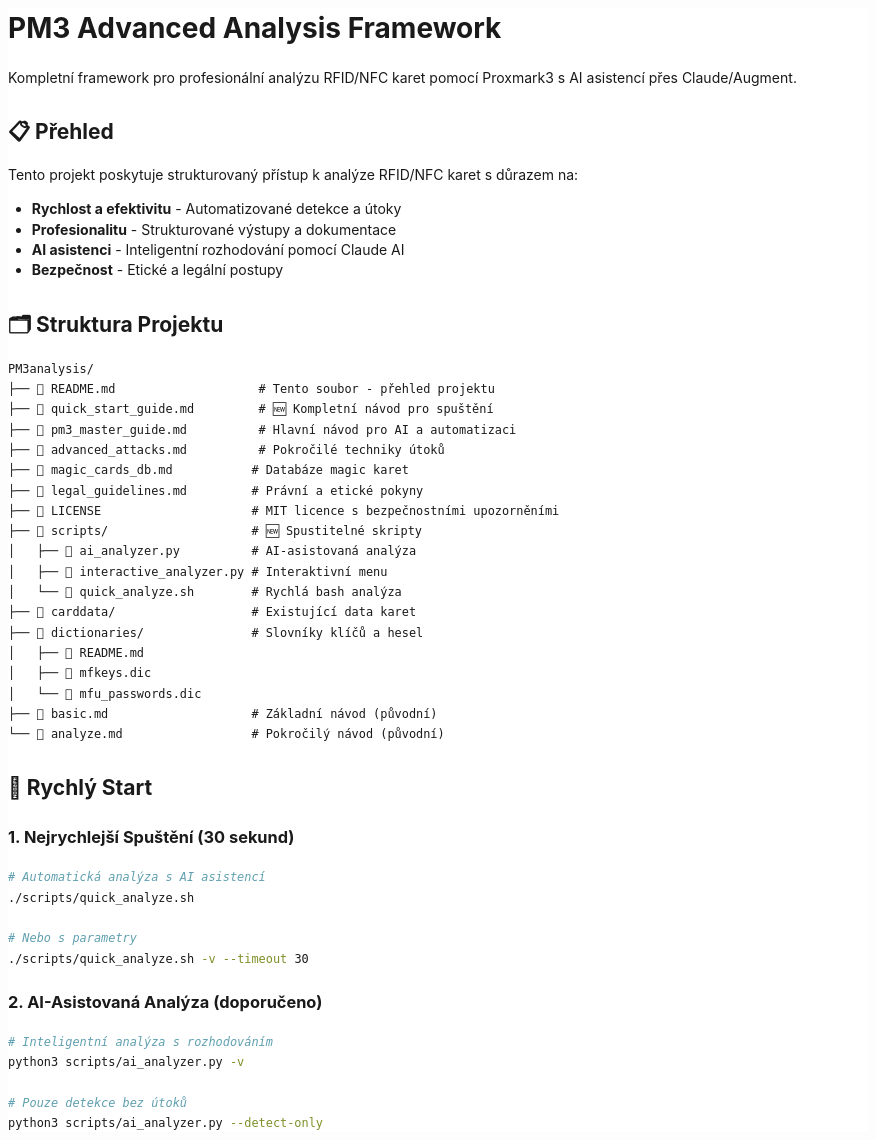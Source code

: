 # PM3 Advanced Analysis Framework

Kompletní framework pro profesionální analýzu RFID/NFC karet pomocí Proxmark3 s AI asistencí přes Claude/Augment.

## 📋 Přehled

Tento projekt poskytuje strukturovaný přístup k analýze RFID/NFC karet s důrazem na:
- **Rychlost a efektivitu** - Automatizované detekce a útoky
- **Profesionalitu** - Strukturované výstupy a dokumentace  
- **AI asistenci** - Inteligentní rozhodování pomocí Claude AI
- **Bezpečnost** - Etické a legální postupy

## 🗂️ Struktura Projektu

```
PM3analysis/
├── 📄 README.md                    # Tento soubor - přehled projektu
├── 📄 quick_start_guide.md         # 🆕 Kompletní návod pro spuštění
├── 📄 pm3_master_guide.md          # Hlavní návod pro AI a automatizaci
├── 📄 advanced_attacks.md          # Pokročilé techniky útoků
├── 📄 magic_cards_db.md           # Databáze magic karet
├── 📄 legal_guidelines.md         # Právní a etické pokyny
├── 📄 LICENSE                     # MIT licence s bezpečnostními upozorněními
├── 📁 scripts/                    # 🆕 Spustitelné skripty
│   ├── 🐍 ai_analyzer.py          # AI-asistovaná analýza
│   ├── 🐍 interactive_analyzer.py # Interaktivní menu
│   └── 📜 quick_analyze.sh        # Rychlá bash analýza
├── 📁 carddata/                   # Existující data karet
├── 📁 dictionaries/               # Slovníky klíčů a hesel
│   ├── 📄 README.md
│   ├── 📄 mfkeys.dic
│   └── 📄 mfu_passwords.dic
├── 📄 basic.md                    # Základní návod (původní)
└── 📄 analyze.md                  # Pokročilý návod (původní)
```

## 🚀 Rychlý Start

### 1. Nejrychlejší Spuštění (30 sekund)
```bash
# Automatická analýza s AI asistencí
./scripts/quick_analyze.sh

# Nebo s parametry
./scripts/quick_analyze.sh -v --timeout 30
```

### 2. AI-Asistovaná Analýza (doporučeno)
```bash
# Inteligentní analýza s rozhodováním
python3 scripts/ai_analyzer.py -v

# Pouze detekce bez útoků
python3 scripts/ai_analyzer.py --detect-only
```
